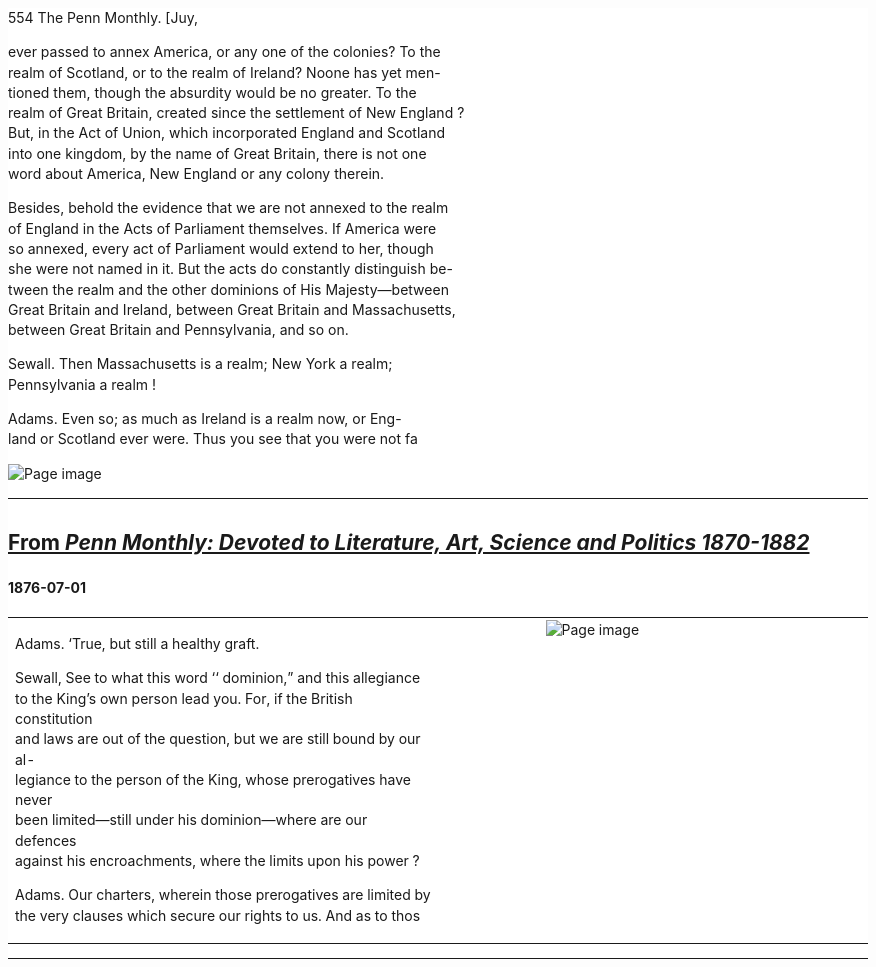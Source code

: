   
  
554 The Penn Monthly. [Juy,  
  
ever passed to annex America, or any one of the colonies? To the  
realm of Scotland, or to the realm of Ireland? Noone has yet men-  
tioned them, though the absurdity would be no greater. To the  
realm of Great Britain, created since the settlement of New England ?  
But, in the Act of Union, which incorporated England and Scotland  
into one kingdom, by the name of Great Britain, there is not one  
word about America, New England or any colony therein.  
  
Besides, behold the evidence that we are not annexed to the realm  
of England in the Acts of Parliament themselves. If America were  
so annexed, every act of Parliament would extend to her, though  
she were not named in it. But the acts do constantly distinguish be-  
tween the realm and the other dominions of His Majesty—between  
Great Britain and Ireland, between Great Britain and Massachusetts,  
between Great Britain and Pennsylvania, and so on.  
  
Sewall. Then Massachusetts is a realm; New York a realm;  
Pennsylvania a realm !  
  
Adams. Even so; as much as Ireland is a realm now, or Eng-  
land or Scotland ever were. Thus you see that you were not fa
</td><td style="width: 50%; max-height: 75%; margin: auto; display: block;">
<img alt="Page image" src="https://iiif.archive.org/image/iiif/2/sim_penn-monthly-devoted-to-literature-art-science_1876-07_7%2Fsim_penn-monthly-devoted-to-literature-art-science_1876-07_7_jp2.zip%2Fsim_penn-monthly-devoted-to-literature-art-science_1876-07_7_jp2%2Fsim_penn-monthly-devoted-to-literature-art-science_1876-07_7_0068.jp2/pct:13.724624889673434,58.9622641509434,58.8261253309797,21.753607103218645/600,/0/default.jpg"/>
</td>
</tr></table>

---

## [From _Penn Monthly: Devoted to Literature, Art, Science and Politics 1870-1882_](https://archive.org/details/sim_penn-monthly-devoted-to-literature-art-science_1876-07_7/page/n70/mode/1up?view=theater)

#### 1876-07-01

<table style="width: 100%;"><tr><td style="width: 50%">

  
  
Adams. ‘True, but still a healthy graft.  
  
Sewall, See to what this word ‘‘ dominion,” and this allegiance  
to the King’s own person lead you. For, if the British constitution  
and laws are out of the question, but we are still bound by our al-  
legiance to the person of the King, whose prerogatives have never  
been limited—still under his dominion—where are our defences  
against his encroachments, where the limits upon his power ?  
  
Adams. Our charters, wherein those prerogatives are limited by  
the very clauses which secure our rights to us. And as to thos
</td><td style="width: 50%; max-height: 75%; margin: auto; display: block;">
<img alt="Page image" src="https://iiif.archive.org/image/iiif/2/sim_penn-monthly-devoted-to-literature-art-science_1876-07_7%2Fsim_penn-monthly-devoted-to-literature-art-science_1876-07_7_jp2.zip%2Fsim_penn-monthly-devoted-to-literature-art-science_1876-07_7_jp2%2Fsim_penn-monthly-devoted-to-literature-art-science_1876-07_7_0070.jp2/pct:13.901147396293027,32.269700332963374,58.031774051191526,13.873473917869035/600,/0/default.jpg"/>
</td>
</tr></table>

---